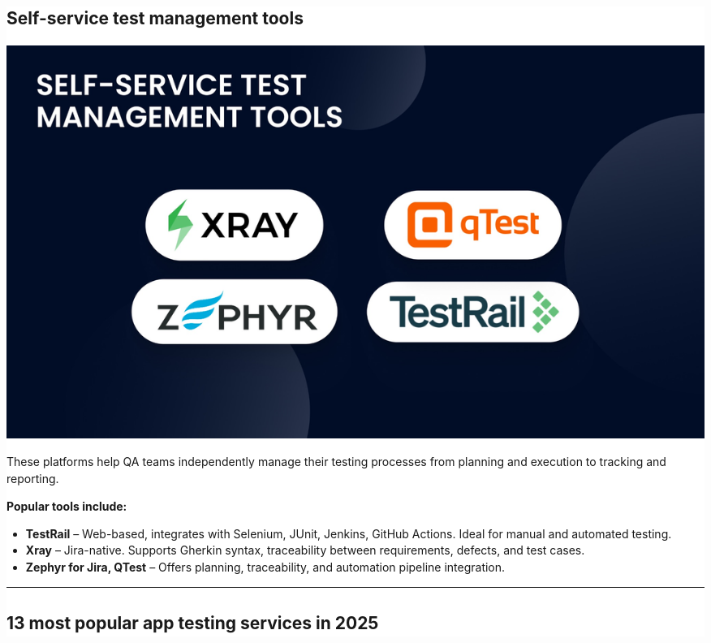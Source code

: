 
## Self-service test management tools

![test services list image](/assets/images/post-images/guest-posts/app-testing/4.jpg)

These platforms help QA teams independently manage their testing processes from planning and execution to tracking and reporting.

**Popular tools include:**

- **TestRail** – Web-based, integrates with Selenium, JUnit, Jenkins, GitHub Actions. Ideal for manual and automated testing.  
- **Xray** – Jira-native. Supports Gherkin syntax, traceability between requirements, defects, and test cases.  
- **Zephyr for Jira, QTest** – Offers planning, traceability, and automation pipeline integration.

---

## 13 most popular app testing services in 2025

